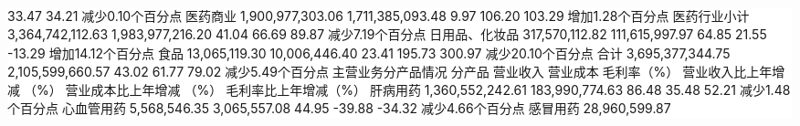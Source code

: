 33.47
34.21
减少0.10个百分点
医药商业
1,900,977,303.06
1,711,385,093.48
9.97
106.20
103.29
增加1.28个百分点
医药行业小计
3,364,742,112.63
1,983,977,216.20
41.04
66.69
89.87
减少7.19个百分点
日用品、化妆品
317,570,112.82
111,615,997.97
64.85
21.55
-13.29
增加14.12个百分点
食品
13,065,119.30
10,006,446.40
23.41
195.73
300.97
减少20.10个百分点
合计
3,695,377,344.75
2,105,599,660.57
43.02
61.77
79.02
减少5.49个百分点
主营业务分产品情况
分产品
营业收入
营业成本
毛利率（%）
营业收入比上年增减
（%）
营业成本比上年增减
（%）
毛利率比上年增减（%）
肝病用药
1,360,552,242.61
183,990,774.63
86.48
35.48
52.21
减少1.48个百分点
心血管用药
5,568,546.35
3,065,557.08
44.95
-39.88
-34.32
减少4.66个百分点
感冒用药
28,960,599.87